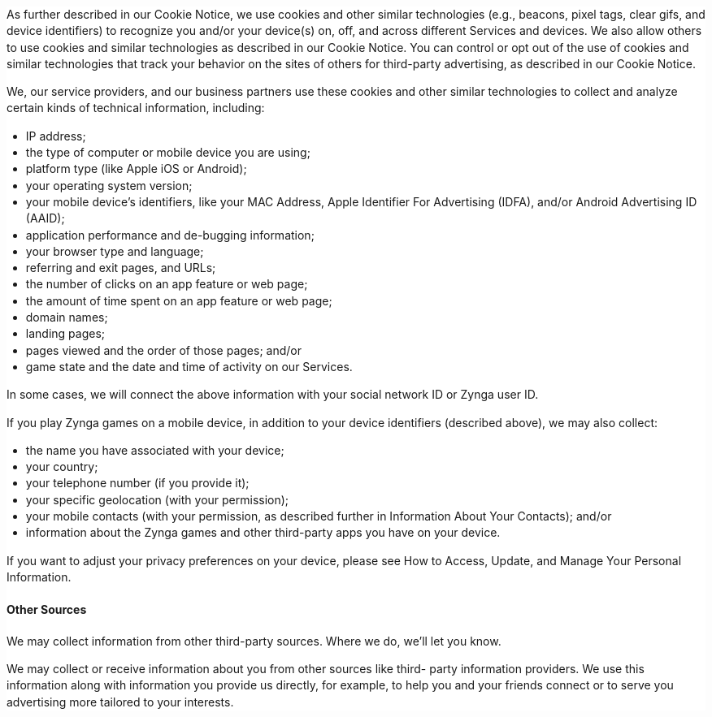 As further described in our Cookie Notice, we use cookies and other similar
technologies (e.g., beacons, pixel tags, clear gifs, and device identifiers)
to recognize you and/or your device(s) on, off, and across different Services
and devices. We also allow others to use cookies and similar technologies as
described in our Cookie Notice. You can control or opt out of the use of
cookies and similar technologies that track your behavior on the sites of
others for third-party advertising, as described in our Cookie Notice.

We, our service providers, and our business partners use these cookies and
other similar technologies to collect and analyze certain kinds of technical
information, including:

  * IP address;
  * the type of computer or mobile device you are using;
  * platform type (like Apple iOS or Android);
  * your operating system version;
  * your mobile device’s identifiers, like your MAC Address, Apple Identifier For Advertising (IDFA), and/or Android Advertising ID (AAID);
  * application performance and de-bugging information;
  * your browser type and language;
  * referring and exit pages, and URLs;
  * the number of clicks on an app feature or web page;
  * the amount of time spent on an app feature or web page;
  * domain names;
  * landing pages;
  * pages viewed and the order of those pages; and/or
  * game state and the date and time of activity on our Services.

In some cases, we will connect the above information with your social network
ID or Zynga user ID.

If you play Zynga games on a mobile device, in addition to your device
identifiers (described above), we may also collect:

  * the name you have associated with your device;
  * your country;
  * your telephone number (if you provide it);
  * your specific geolocation (with your permission);
  * your mobile contacts (with your permission, as described further in Information About Your Contacts); and/or
  * information about the Zynga games and other third-party apps you have on your device.

If you want to adjust your privacy preferences on your device, please see How
to Access, Update, and Manage Your Personal Information.

#### Other Sources

We may collect information from other third-party sources. Where we do, we’ll
let you know.

We may collect or receive information about you from other sources like third-
party information providers. We use this information along with information
you provide us directly, for example, to help you and your friends connect or
to serve you advertising more tailored to your interests.
